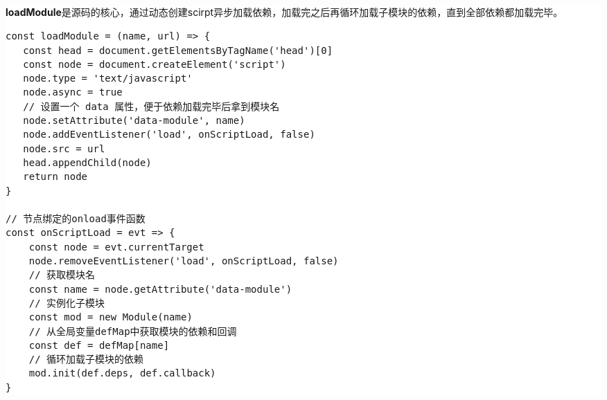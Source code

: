 </div>

**loadModule**是源码的核心，通过动态创建scirpt异步加载依赖，加载完之后再循环加载子模块的依赖，直到全部依赖都加载完毕。

<div class="highlight highlight-source-js">

<pre><span class="pl-k">const</span> <span class="pl-en">loadModule</span> <span class="pl-c1">=</span> <span class="pl-kos">(</span><span class="pl-s1">name</span><span class="pl-kos">,</span> <span class="pl-s1">url</span><span class="pl-kos">)</span> <span class="pl-c1">=></span> <span class="pl-kos">{</span>
   <span class="pl-k">const</span> <span class="pl-s1">head</span> <span class="pl-c1">=</span> <span class="pl-smi">document</span><span class="pl-kos">.</span><span class="pl-en">getElementsByTagName</span><span class="pl-kos">(</span><span class="pl-s">'head'</span><span class="pl-kos">)</span><span class="pl-kos">[</span><span class="pl-c1">0</span><span class="pl-kos">]</span>
   <span class="pl-k">const</span> <span class="pl-s1">node</span> <span class="pl-c1">=</span> <span class="pl-smi">document</span><span class="pl-kos">.</span><span class="pl-en">createElement</span><span class="pl-kos">(</span><span class="pl-s">'script'</span><span class="pl-kos">)</span>
   <span class="pl-s1">node</span><span class="pl-kos">.</span><span class="pl-c1">type</span> <span class="pl-c1">=</span> <span class="pl-s">'text/javascript'</span>
   <span class="pl-s1">node</span><span class="pl-kos">.</span><span class="pl-c1">async</span> <span class="pl-c1">=</span> <span class="pl-c1">true</span>
   <span class="pl-c">// 设置一个 data 属性，便于依赖加载完毕后拿到模块名</span> 
   <span class="pl-s1">node</span><span class="pl-kos">.</span><span class="pl-en">setAttribute</span><span class="pl-kos">(</span><span class="pl-s">'data-module'</span><span class="pl-kos">,</span> <span class="pl-s1">name</span><span class="pl-kos">)</span>
   <span class="pl-s1">node</span><span class="pl-kos">.</span><span class="pl-en">addEventListener</span><span class="pl-kos">(</span><span class="pl-s">'load'</span><span class="pl-kos">,</span> <span class="pl-s1">onScriptLoad</span><span class="pl-kos">,</span> <span class="pl-c1">false</span><span class="pl-kos">)</span>
   <span class="pl-s1">node</span><span class="pl-kos">.</span><span class="pl-c1">src</span> <span class="pl-c1">=</span> <span class="pl-s1">url</span>
   <span class="pl-s1">head</span><span class="pl-kos">.</span><span class="pl-en">appendChild</span><span class="pl-kos">(</span><span class="pl-s1">node</span><span class="pl-kos">)</span>
   <span class="pl-k">return</span> <span class="pl-s1">node</span>
<span class="pl-kos">}</span>

<span class="pl-c">// 节点绑定的onload事件函数</span>
<span class="pl-k">const</span> <span class="pl-en">onScriptLoad</span> <span class="pl-c1">=</span> <span class="pl-s1">evt</span> <span class="pl-c1">=></span> <span class="pl-kos">{</span>
    <span class="pl-k">const</span> <span class="pl-s1">node</span> <span class="pl-c1">=</span> <span class="pl-s1">evt</span><span class="pl-kos">.</span><span class="pl-c1">currentTarget</span>
    <span class="pl-s1">node</span><span class="pl-kos">.</span><span class="pl-en">removeEventListener</span><span class="pl-kos">(</span><span class="pl-s">'load'</span><span class="pl-kos">,</span> <span class="pl-en">onScriptLoad</span><span class="pl-kos">,</span> <span class="pl-c1">false</span><span class="pl-kos">)</span>
    <span class="pl-c">// 获取模块名</span>
    <span class="pl-k">const</span> <span class="pl-s1">name</span> <span class="pl-c1">=</span> <span class="pl-s1">node</span><span class="pl-kos">.</span><span class="pl-en">getAttribute</span><span class="pl-kos">(</span><span class="pl-s">'data-module'</span><span class="pl-kos">)</span>
    <span class="pl-c">// 实例化子模块</span>
    <span class="pl-k">const</span> <span class="pl-s1">mod</span> <span class="pl-c1">=</span> <span class="pl-k">new</span> <span class="pl-v">Module</span><span class="pl-kos">(</span><span class="pl-s1">name</span><span class="pl-kos">)</span>
    <span class="pl-c">// 从全局变量defMap中获取模块的依赖和回调</span>
    <span class="pl-k">const</span> <span class="pl-s1">def</span> <span class="pl-c1">=</span> <span class="pl-s1">defMap</span><span class="pl-kos">[</span><span class="pl-s1">name</span><span class="pl-kos">]</span>
    <span class="pl-c">// 循环加载子模块的依赖</span>
    <span class="pl-s1">mod</span><span class="pl-kos">.</span><span class="pl-en">init</span><span class="pl-kos">(</span><span class="pl-s1">def</span><span class="pl-kos">.</span><span class="pl-c1">deps</span><span class="pl-kos">,</span> <span class="pl-s1">def</span><span class="pl-kos">.</span><span class="pl-c1">callback</span><span class="pl-kos">)</span>
<span class="pl-kos">}</span></pre>
